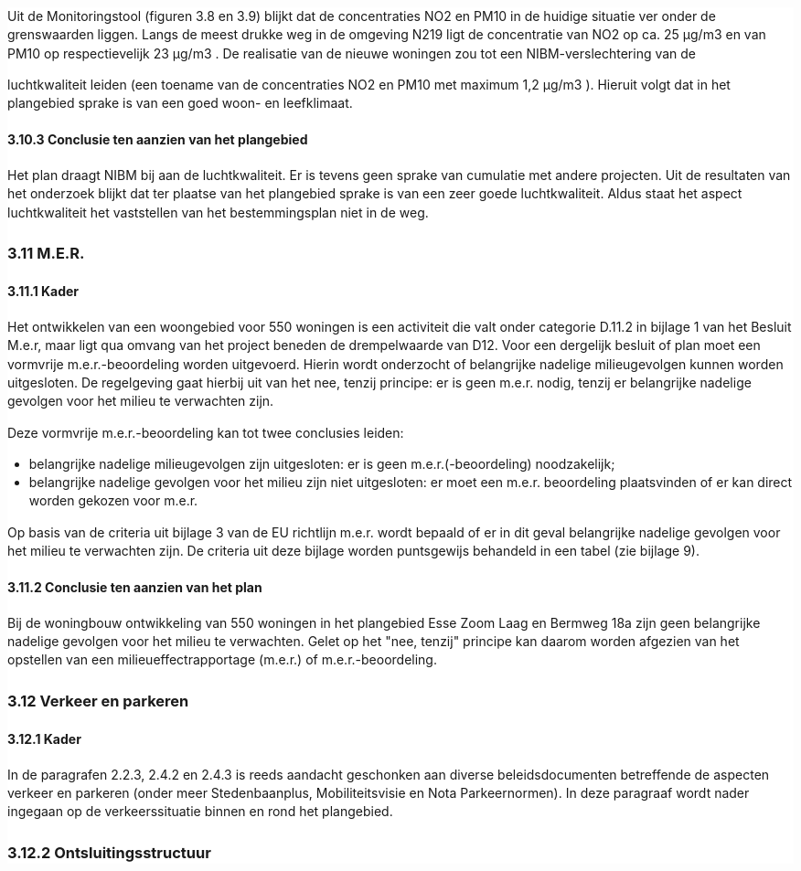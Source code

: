 Uit de Monitoringstool (figuren 3.8 en 3.9) blijkt dat de concentraties NO2 en PM10 in de huidige situatie ver onder de grenswaarden liggen. Langs de meest drukke weg in de omgeving N219 ligt de concentratie van NO2 op ca. 25 µg/m3 en van PM10 op respectievelijk 23 µg/m3 . De realisatie van de nieuwe woningen zou tot een NIBM-verslechtering van de

luchtkwaliteit leiden (een toename van de concentraties NO2 en PM10 met maximum 1,2 µg/m3 ). Hieruit volgt dat in het plangebied sprake is van een goed woon- en leefklimaat.

#### **3.10.3 Conclusie ten aanzien van het plangebied**

Het plan draagt NIBM bij aan de luchtkwaliteit. Er is tevens geen sprake van cumulatie met andere projecten. Uit de resultaten van het onderzoek blijkt dat ter plaatse van het plangebied sprake is van een zeer goede luchtkwaliteit. Aldus staat het aspect luchtkwaliteit het vaststellen van het bestemmingsplan niet in de weg.

### **3.11 M.E.R.**

#### **3.11.1 Kader**

Het ontwikkelen van een woongebied voor 550 woningen is een activiteit die valt onder categorie D.11.2 in bijlage 1 van het Besluit M.e.r, maar ligt qua omvang van het project beneden de drempelwaarde van D12. Voor een dergelijk besluit of plan moet een vormvrije m.e.r.-beoordeling worden uitgevoerd. Hierin wordt onderzocht of belangrijke nadelige milieugevolgen kunnen worden uitgesloten. De regelgeving gaat hierbij uit van het nee, tenzij principe: er is geen m.e.r. nodig, tenzij er belangrijke nadelige gevolgen voor het milieu te verwachten zijn.

Deze vormvrije m.e.r.-beoordeling kan tot twee conclusies leiden:

- belangrijke nadelige milieugevolgen zijn uitgesloten: er is geen m.e.r.(-beoordeling) noodzakelijk;
- belangrijke nadelige gevolgen voor het milieu zijn niet uitgesloten: er moet een m.e.r. beoordeling plaatsvinden of er kan direct worden gekozen voor m.e.r.

Op basis van de criteria uit bijlage 3 van de EU richtlijn m.e.r. wordt bepaald of er in dit geval belangrijke nadelige gevolgen voor het milieu te verwachten zijn. De criteria uit deze bijlage worden puntsgewijs behandeld in een tabel (zie bijlage 9).

#### **3.11.2 Conclusie ten aanzien van het plan**

Bij de woningbouw ontwikkeling van 550 woningen in het plangebied Esse Zoom Laag en Bermweg 18a zijn geen belangrijke nadelige gevolgen voor het milieu te verwachten. Gelet op het "nee, tenzij" principe kan daarom worden afgezien van het opstellen van een milieueffectrapportage (m.e.r.) of m.e.r.-beoordeling.

### **3.12 Verkeer en parkeren**

#### **3.12.1 Kader**

In de paragrafen 2.2.3, 2.4.2 en 2.4.3 is reeds aandacht geschonken aan diverse beleidsdocumenten betreffende de aspecten verkeer en parkeren (onder meer Stedenbaanplus, Mobiliteitsvisie en Nota Parkeernormen). In deze paragraaf wordt nader ingegaan op de verkeerssituatie binnen en rond het plangebied.

### **3.12.2 Ontsluitingsstructuur**
